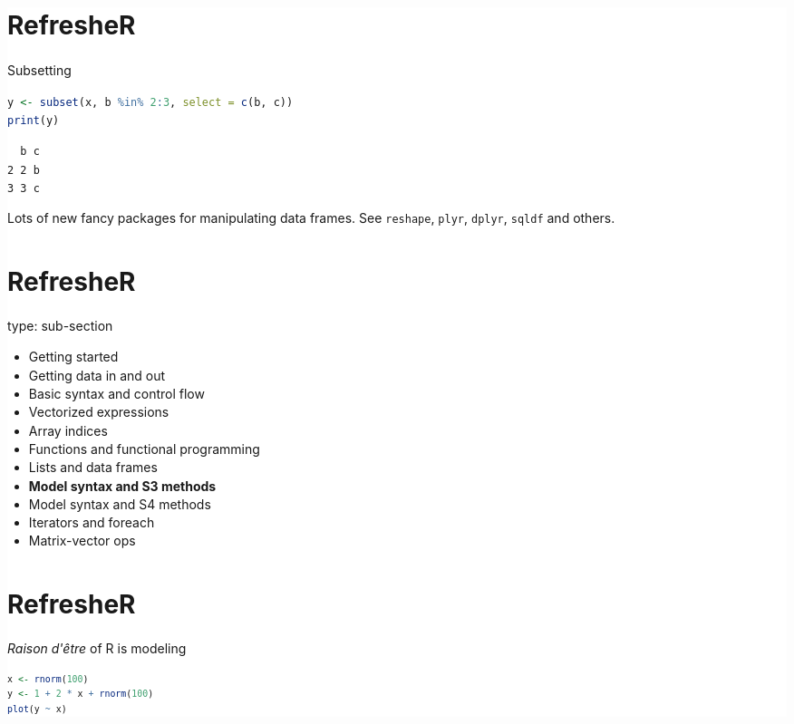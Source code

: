 RefresheR
========================================================

Subsetting


```r
y <- subset(x, b %in% 2:3, select = c(b, c))
print(y)
```

```
  b c
2 2 b
3 3 c
```

Lots of new fancy packages for manipulating data frames. See `reshape`, `plyr`, `dplyr`, `sqldf` and others.

RefresheR
========================================================
type: sub-section
- Getting started
- Getting data in and out
- Basic syntax and control flow
- Vectorized expressions
- Array indices
- Functions and functional programming
- Lists and data frames
- **Model syntax and S3 methods**
- Model syntax and S4 methods
- Iterators and foreach
- Matrix-vector ops

RefresheR
========================================================

*Raison d'être* of R is modeling <small>

```r
x <- rnorm(100)
y <- 1 + 2 * x + rnorm(100)
plot(y ~ x)
```
